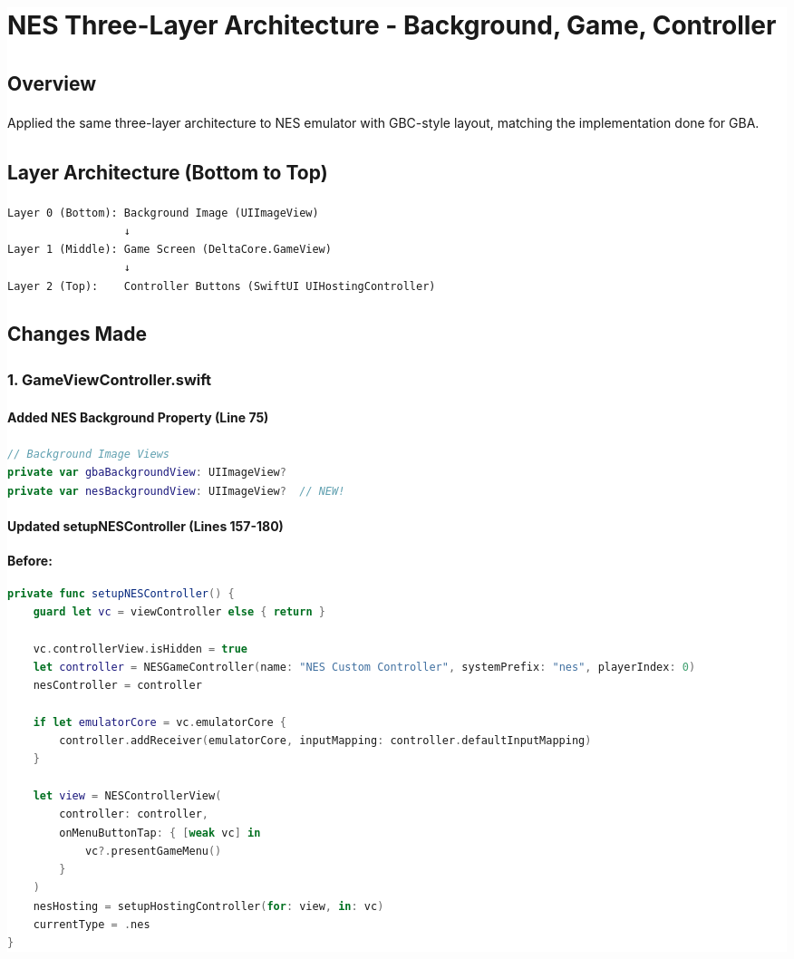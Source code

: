 # NES Three-Layer Architecture - Background, Game, Controller

## Overview
Applied the same three-layer architecture to NES emulator with GBC-style layout, matching the implementation done for GBA.

## Layer Architecture (Bottom to Top)

```
Layer 0 (Bottom): Background Image (UIImageView)
                  ↓
Layer 1 (Middle): Game Screen (DeltaCore.GameView)
                  ↓
Layer 2 (Top):    Controller Buttons (SwiftUI UIHostingController)
```

## Changes Made

### 1. GameViewController.swift

#### Added NES Background Property (Line 75)
```swift
// Background Image Views
private var gbaBackgroundView: UIImageView?
private var nesBackgroundView: UIImageView?  // NEW!
```

#### Updated setupNESController (Lines 157-180)
**Before:**
```swift
private func setupNESController() {
    guard let vc = viewController else { return }

    vc.controllerView.isHidden = true
    let controller = NESGameController(name: "NES Custom Controller", systemPrefix: "nes", playerIndex: 0)
    nesController = controller

    if let emulatorCore = vc.emulatorCore {
        controller.addReceiver(emulatorCore, inputMapping: controller.defaultInputMapping)
    }

    let view = NESControllerView(
        controller: controller,
        onMenuButtonTap: { [weak vc] in
            vc?.presentGameMenu()
        }
    )
    nesHosting = setupHostingController(for: view, in: vc)
    currentType = .nes
}
```
